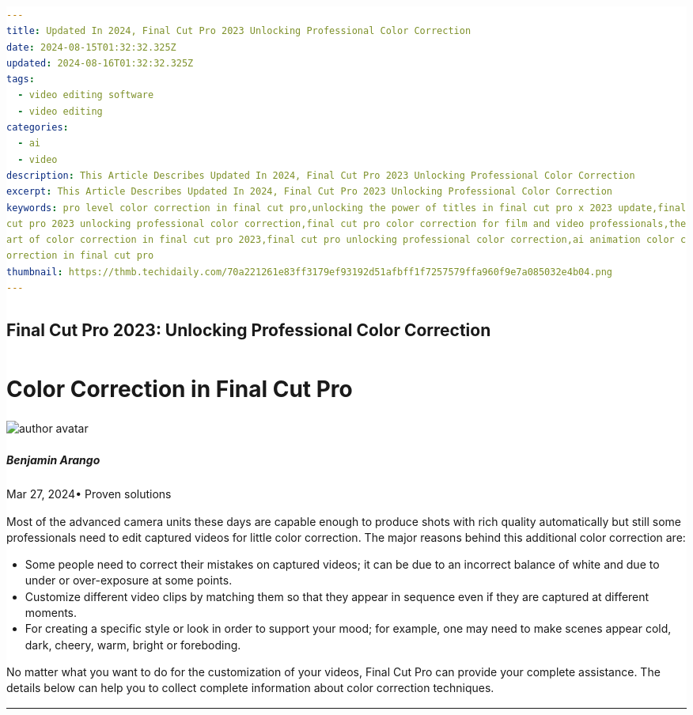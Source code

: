 ```yaml
---
title: Updated In 2024, Final Cut Pro 2023 Unlocking Professional Color Correction
date: 2024-08-15T01:32:32.325Z
updated: 2024-08-16T01:32:32.325Z
tags: 
  - video editing software
  - video editing
categories: 
  - ai
  - video
description: This Article Describes Updated In 2024, Final Cut Pro 2023 Unlocking Professional Color Correction
excerpt: This Article Describes Updated In 2024, Final Cut Pro 2023 Unlocking Professional Color Correction
keywords: pro level color correction in final cut pro,unlocking the power of titles in final cut pro x 2023 update,final cut pro 2023 unlocking professional color correction,final cut pro color correction for film and video professionals,the art of color correction in final cut pro 2023,final cut pro unlocking professional color correction,ai animation color correction in final cut pro
thumbnail: https://thmb.techidaily.com/70a221261e83ff3179ef93192d51afbff1f7257579ffa960f9e7a085032e4b04.png
---
```


## Final Cut Pro 2023: Unlocking Professional Color Correction

# Color Correction in Final Cut Pro

![author avatar](https://images.wondershare.com/filmora/article-images/benjamin-arango-author.jpg)

##### Benjamin Arango

 Mar 27, 2024• Proven solutions

Most of the advanced camera units these days are capable enough to produce shots with rich quality automatically but still some professionals need to edit captured videos for little color correction. The major reasons behind this additional color correction are:

* Some people need to correct their mistakes on captured videos; it can be due to an incorrect balance of white and due to under or over-exposure at some points.
* Customize different video clips by matching them so that they appear in sequence even if they are captured at different moments.
* For creating a specific style or look in order to support your mood; for example, one may need to make scenes appear cold, dark, cheery, warm, bright or foreboding.

No matter what you want to do for the customization of your videos, Final Cut Pro can provide your complete assistance. The details below can help you to collect complete information about color correction techniques.

---
